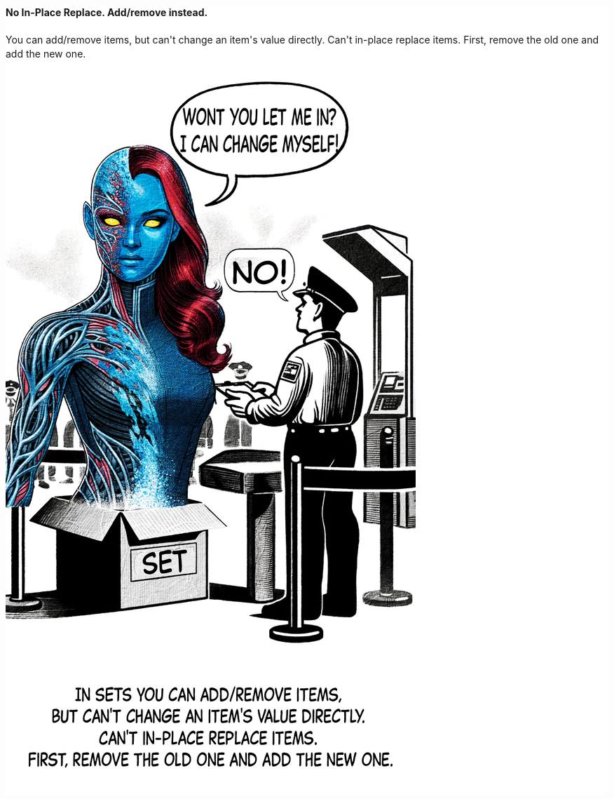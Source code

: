 #### No In-Place Replace. Add/remove instead.

You can add/remove items, but can't change an item's value directly. Can't in-place replace items. First, remove the old one and add the new one.

![alt text](images/cantinplacereplace.png)
